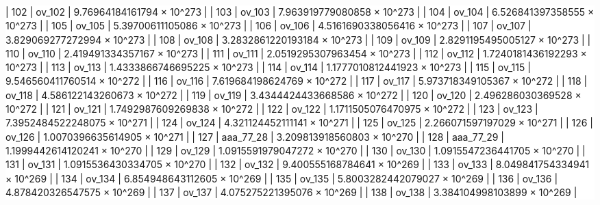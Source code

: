 | 102 | ov_102 | 9.76964184161794 × 10^273 |
| 103 | ov_103 | 7.963919779080858 × 10^273 |
| 104 | ov_104 | 6.526841397358555 × 10^273 |
| 105 | ov_105 | 5.39700611105086 × 10^273 |
| 106 | ov_106 | 4.5161690338056416 × 10^273 |
| 107 | ov_107 | 3.829069277272994 × 10^273 |
| 108 | ov_108 | 3.2832861220193184 × 10^273 |
| 109 | ov_109 | 2.8291195495005127 × 10^273 |
| 110 | ov_110 | 2.419491334357167 × 10^273 |
| 111 | ov_111 | 2.0519295307963454 × 10^273 |
| 112 | ov_112 | 1.7240181436192293 × 10^273 |
| 113 | ov_113 | 1.4333866746695225 × 10^273 |
| 114 | ov_114 | 1.1777010812441923 × 10^273 |
| 115 | ov_115 | 9.546560411760514 × 10^272 |
| 116 | ov_116 | 7.619684198624769 × 10^272 |
| 117 | ov_117 | 5.973718349105367 × 10^272 |
| 118 | ov_118 | 4.586122143260673 × 10^272 |
| 119 | ov_119 | 3.4344424433668586 × 10^272 |
| 120 | ov_120 | 2.496286030369528 × 10^272 |
| 121 | ov_121 | 1.7492987609269838 × 10^272 |
| 122 | ov_122 | 1.1711505076470975 × 10^272 |
| 123 | ov_123 | 7.3952484522248075 × 10^271 |
| 124 | ov_124 | 4.321124452111141 × 10^271 |
| 125 | ov_125 | 2.266071597197029 × 10^271 |
| 126 | ov_126 | 1.0070396635614905 × 10^271 |
| 127 | aaa_77_28 | 3.209813918560803 × 10^270 |
| 128 | aaa_77_29 | 1.1999442614120241 × 10^270 |
| 129 | ov_129 | 1.0915591979047272 × 10^270 |
| 130 | ov_130 | 1.0915547236441705 × 10^270 |
| 131 | ov_131 | 1.0915536430334705 × 10^270 |
| 132 | ov_132 | 9.400555168784641 × 10^269 |
| 133 | ov_133 | 8.049841754334941 × 10^269 |
| 134 | ov_134 | 6.854948643112605 × 10^269 |
| 135 | ov_135 | 5.8003282442079027 × 10^269 |
| 136 | ov_136 | 4.878420326547575 × 10^269 |
| 137 | ov_137 | 4.075275221395076 × 10^269 |
| 138 | ov_138 | 3.384104998103899 × 10^269 |
